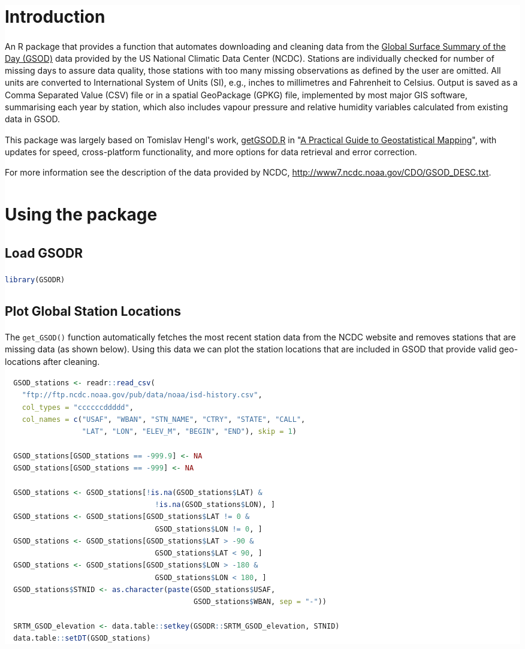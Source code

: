 

# Introduction
An R package that provides a function that automates downloading and
cleaning data from the [Global Surface Summary of the Day (GSOD)](https://data.noaa.gov/dataset/global-surface-summary-of-the-day-gsod)
data provided by the US National Climatic Data Center (NCDC). Stations
are individually checked for number of missing days to assure data
quality, those stations with too many missing observations as defined by the
user are omitted. All units are converted to International System of Units (SI),
e.g., inches to millimetres and Fahrenheit to Celsius. Output is saved as a
Comma Separated Value (CSV) file or in a spatial GeoPackage (GPKG) file,
implemented by most major GIS software, summarising each year by station, which
also includes vapour pressure and relative humidity variables calculated from
existing data in GSOD.

This package was largely based on Tomislav Hengl's work,
[getGSOD.R](http://spatial-analyst.net/book/getGSOD.R)
in "[A Practical Guide to Geostatistical Mapping](http://spatial-analyst.net)",
with updates for speed, cross-platform functionality, and more options for data
retrieval and error correction.

For more information see the description of the data provided by NCDC,
<http://www7.ncdc.noaa.gov/CDO/GSOD_DESC.txt>.

# Using the package

## Load GSODR

```r
library(GSODR)
```

## Plot Global Station Locations

The `get_GSOD()` function automatically fetches the most recent station data
from the NCDC website and removes stations that are missing data (as shown
below). Using this data we can plot the station locations that are included in
GSOD that provide valid geo-locations after cleaning.

```r
  GSOD_stations <- readr::read_csv(
    "ftp://ftp.ncdc.noaa.gov/pub/data/noaa/isd-history.csv",
    col_types = "ccccccddddd",
    col_names = c("USAF", "WBAN", "STN_NAME", "CTRY", "STATE", "CALL",
                  "LAT", "LON", "ELEV_M", "BEGIN", "END"), skip = 1)

  GSOD_stations[GSOD_stations == -999.9] <- NA
  GSOD_stations[GSOD_stations == -999] <- NA

  GSOD_stations <- GSOD_stations[!is.na(GSOD_stations$LAT) &
                                   !is.na(GSOD_stations$LON), ]
  GSOD_stations <- GSOD_stations[GSOD_stations$LAT != 0 &
                                   GSOD_stations$LON != 0, ]
  GSOD_stations <- GSOD_stations[GSOD_stations$LAT > -90 &
                                   GSOD_stations$LAT < 90, ]
  GSOD_stations <- GSOD_stations[GSOD_stations$LON > -180 &
                                   GSOD_stations$LON < 180, ]
  GSOD_stations$STNID <- as.character(paste(GSOD_stations$USAF,
                                            GSOD_stations$WBAN, sep = "-"))
  
  SRTM_GSOD_elevation <- data.table::setkey(GSODR::SRTM_GSOD_elevation, STNID)
  data.table::setDT(GSOD_stations)
```